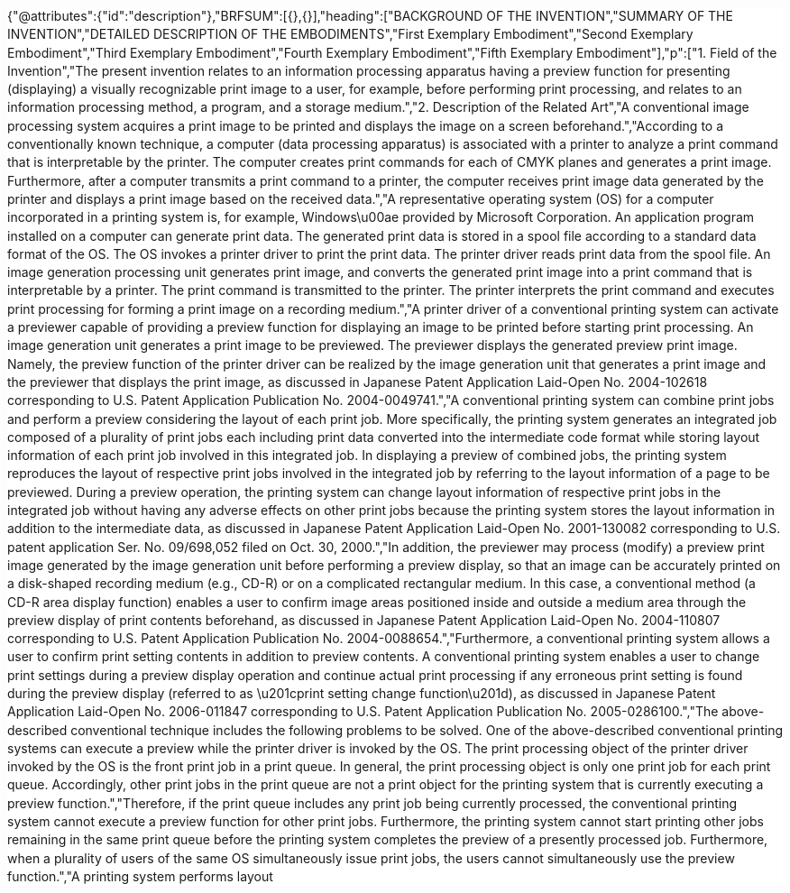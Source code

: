 {"@attributes":{"id":"description"},"BRFSUM":[{},{}],"heading":["BACKGROUND OF THE INVENTION","SUMMARY OF THE INVENTION","DETAILED DESCRIPTION OF THE EMBODIMENTS","First Exemplary Embodiment","Second Exemplary Embodiment","Third Exemplary Embodiment","Fourth Exemplary Embodiment","Fifth Exemplary Embodiment"],"p":["1. Field of the Invention","The present invention relates to an information processing apparatus having a preview function for presenting (displaying) a visually recognizable print image to a user, for example, before performing print processing, and relates to an information processing method, a program, and a storage medium.","2. Description of the Related Art","A conventional image processing system acquires a print image to be printed and displays the image on a screen beforehand.","According to a conventionally known technique, a computer (data processing apparatus) is associated with a printer to analyze a print command that is interpretable by the printer. The computer creates print commands for each of CMYK planes and generates a print image. Furthermore, after a computer transmits a print command to a printer, the computer receives print image data generated by the printer and displays a print image based on the received data.","A representative operating system (OS) for a computer incorporated in a printing system is, for example, Windows\u00ae provided by Microsoft Corporation. An application program installed on a computer can generate print data. The generated print data is stored in a spool file according to a standard data format of the OS. The OS invokes a printer driver to print the print data. The printer driver reads print data from the spool file. An image generation processing unit generates print image, and converts the generated print image into a print command that is interpretable by a printer. The print command is transmitted to the printer. The printer interprets the print command and executes print processing for forming a print image on a recording medium.","A printer driver of a conventional printing system can activate a previewer capable of providing a preview function for displaying an image to be printed before starting print processing. An image generation unit generates a print image to be previewed. The previewer displays the generated preview print image. Namely, the preview function of the printer driver can be realized by the image generation unit that generates a print image and the previewer that displays the print image, as discussed in Japanese Patent Application Laid-Open No. 2004-102618 corresponding to U.S. Patent Application Publication No. 2004-0049741.","A conventional printing system can combine print jobs and perform a preview considering the layout of each print job. More specifically, the printing system generates an integrated job composed of a plurality of print jobs each including print data converted into the intermediate code format while storing layout information of each print job involved in this integrated job. In displaying a preview of combined jobs, the printing system reproduces the layout of respective print jobs involved in the integrated job by referring to the layout information of a page to be previewed. During a preview operation, the printing system can change layout information of respective print jobs in the integrated job without having any adverse effects on other print jobs because the printing system stores the layout information in addition to the intermediate data, as discussed in Japanese Patent Application Laid-Open No. 2001-130082 corresponding to U.S. patent application Ser. No. 09\/698,052 filed on Oct. 30, 2000.","In addition, the previewer may process (modify) a preview print image generated by the image generation unit before performing a preview display, so that an image can be accurately printed on a disk-shaped recording medium (e.g., CD-R) or on a complicated rectangular medium. In this case, a conventional method (a CD-R area display function) enables a user to confirm image areas positioned inside and outside a medium area through the preview display of print contents beforehand, as discussed in Japanese Patent Application Laid-Open No. 2004-110807 corresponding to U.S. Patent Application Publication No. 2004-0088654.","Furthermore, a conventional printing system allows a user to confirm print setting contents in addition to preview contents. A conventional printing system enables a user to change print settings during a preview display operation and continue actual print processing if any erroneous print setting is found during the preview display (referred to as \u201cprint setting change function\u201d), as discussed in Japanese Patent Application Laid-Open No. 2006-011847 corresponding to U.S. Patent Application Publication No. 2005-0286100.","The above-described conventional technique includes the following problems to be solved. One of the above-described conventional printing systems can execute a preview while the printer driver is invoked by the OS. The print processing object of the printer driver invoked by the OS is the front print job in a print queue. In general, the print processing object is only one print job for each print queue. Accordingly, other print jobs in the print queue are not a print object for the printing system that is currently executing a preview function.","Therefore, if the print queue includes any print job being currently processed, the conventional printing system cannot execute a preview function for other print jobs. Furthermore, the printing system cannot start printing other jobs remaining in the same print queue before the printing system completes the preview of a presently processed job. Furthermore, when a plurality of users of the same OS simultaneously issue print jobs, the users cannot simultaneously use the preview function.","A printing system performs layout